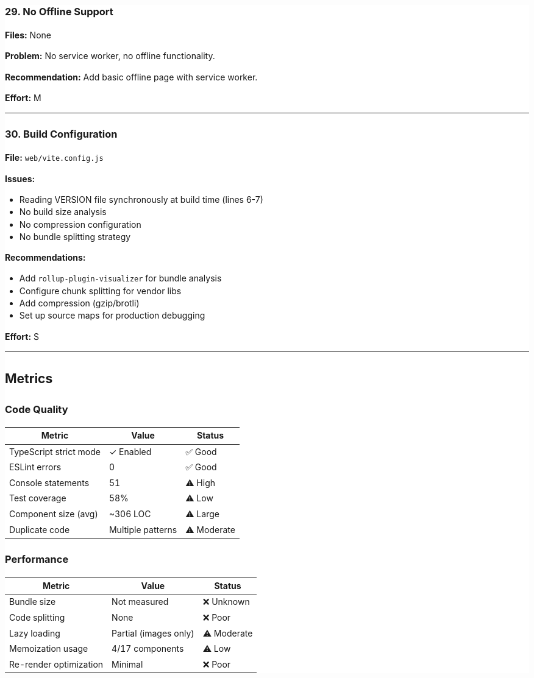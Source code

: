 ### 29. **No Offline Support**
**Files:** None

**Problem:** No service worker, no offline functionality.

**Recommendation:** Add basic offline page with service worker.

**Effort:** M

---

### 30. **Build Configuration**
**File:** `web/vite.config.js`

**Issues:**
- Reading VERSION file synchronously at build time (lines 6-7)
- No build size analysis
- No compression configuration
- No bundle splitting strategy

**Recommendations:**
- Add `rollup-plugin-visualizer` for bundle analysis
- Configure chunk splitting for vendor libs
- Add compression (gzip/brotli)
- Set up source maps for production debugging

**Effort:** S

---

## Metrics

### Code Quality
| Metric | Value | Status |
|--------|-------|--------|
| TypeScript strict mode | ✓ Enabled | ✅ Good |
| ESLint errors | 0 | ✅ Good |
| Console statements | 51 | ⚠️ High |
| Test coverage | 58% | ⚠️ Low |
| Component size (avg) | ~306 LOC | ⚠️ Large |
| Duplicate code | Multiple patterns | ⚠️ Moderate |

### Performance
| Metric | Value | Status |
|--------|-------|--------|
| Bundle size | Not measured | ❌ Unknown |
| Code splitting | None | ❌ Poor |
| Lazy loading | Partial (images only) | ⚠️ Moderate |
| Memoization usage | 4/17 components | ⚠️ Low |
| Re-render optimization | Minimal | ❌ Poor |
